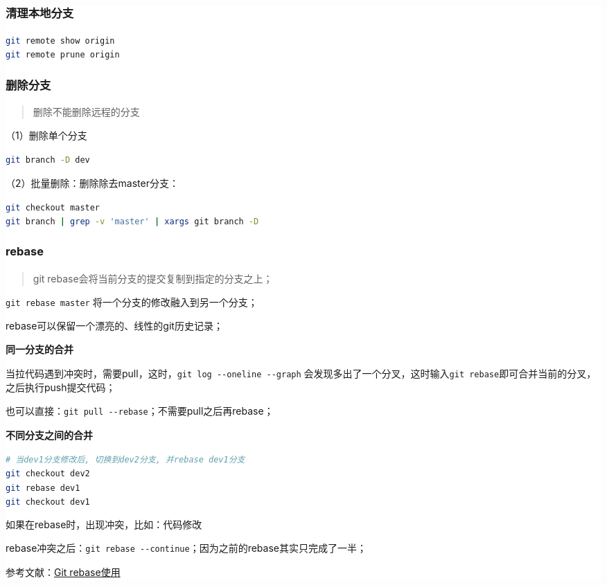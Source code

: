 




### 清理本地分支

```bash
git remote show origin
git remote prune origin
```



### 删除分支

>  删除不能删除远程的分支

（1）删除单个分支
```bash
git branch -D dev
```
（2）批量删除：删除除去master分支：

```bash
git checkout master
git branch | grep -v 'master' | xargs git branch -D
```



### rebase

> git rebase会将当前分支的提交复制到指定的分支之上；

`git rebase master`    将一个分支的修改融入到另一个分支；

rebase可以保留一个漂亮的、线性的git历史记录；



**同一分支的合并**

当拉代码遇到冲突时，需要pull，这时，`git log --oneline --graph` 会发现多出了一个分叉，这时输入`git rebase`即可合并当前的分叉，之后执行push提交代码；

也可以直接：`git pull --rebase`；不需要pull之后再rebase；



**不同分支之间的合并**

```bash
# 当dev1分支修改后, 切换到dev2分支, 并rebase dev1分支
git checkout dev2
git rebase dev1
git checkout dev1
```

如果在rebase时，出现冲突，比如：代码修改

rebase冲突之后：`git rebase --continue`；因为之前的rebase其实只完成了一半；

参考文献：[Git rebase使用](https://www.jianshu.com/p/f7ed3dd0d2d8)

